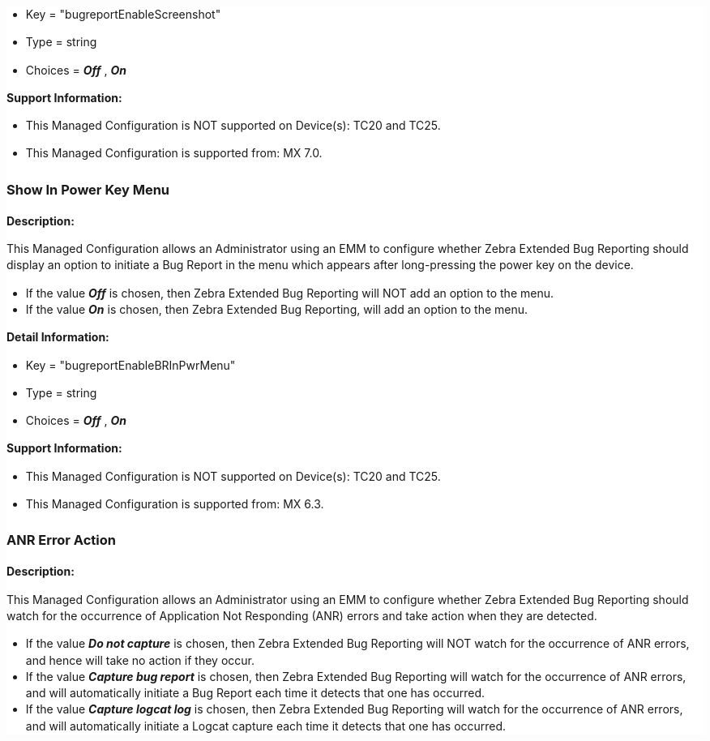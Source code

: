 - Key = "bugreportEnableScreenshot" 

- Type = string 

- Choices = ***Off*** , ***On*** 


**Support Information:** 

- This Managed Configuration is NOT supported on Device(s): TC20 and TC25.


- This Managed Configuration is supported from: MX 7.0.


### Show In Power Key Menu


**Description:** 

This Managed Configuration allows an Administrator using an EMM to configure whether Zebra Extended Bug Reporting should display an option to initiate a Bug Report in the menu which appears after long-pressing the power key on the device.
- If the value ***Off*** is chosen, then Zebra Extended Bug Reporting will NOT add an option to the menu.
- If the value ***On*** is chosen, then Zebra Extended Bug Reporting, will add an option to the menu.


**Detail Information:** 

- Key = "bugreportEnableBRInPwrMenu" 

- Type = string 

- Choices = ***Off*** , ***On*** 


**Support Information:** 

- This Managed Configuration is NOT supported on Device(s): TC20 and TC25.


- This Managed Configuration is supported from: MX 6.3.


### ANR Error Action


**Description:** 

This Managed Configuration allows an Administrator using an EMM to configure whether Zebra Extended Bug Reporting should watch for the occurrence of Application Not Responding (ANR) errors and take action when they are detected.
- If the value ***Do not capture*** is chosen, then Zebra Extended Bug Reporting will NOT watch for the occurrence of ANR errors, and hence will take no action if they occur.
- If the value ***Capture bug report*** is chosen, then Zebra Extended Bug Reporting will watch for the occurrence of ANR errors, and will automatically initiate a Bug Report each time it detects that one has occurred.
- If the value ***Capture logcat log*** is chosen, then Zebra Extended Bug Reporting will watch for the occurrence of ANR errors, and will automatically initiate a Logcat capture each time it detects that one has occurred.
